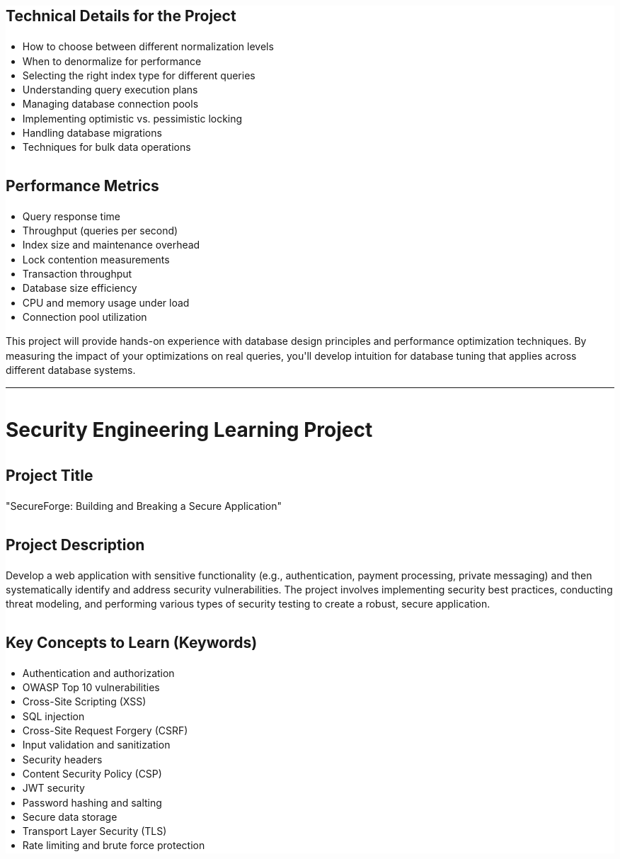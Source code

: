 ## Technical Details for the Project
- How to choose between different normalization levels
- When to denormalize for performance
- Selecting the right index type for different queries
- Understanding query execution plans
- Managing database connection pools
- Implementing optimistic vs. pessimistic locking
- Handling database migrations
- Techniques for bulk data operations

## Performance Metrics
- Query response time
- Throughput (queries per second)
- Index size and maintenance overhead
- Lock contention measurements
- Transaction throughput
- Database size efficiency
- CPU and memory usage under load
- Connection pool utilization

This project will provide hands-on experience with database design principles and performance optimization techniques. By measuring the impact of your optimizations on real queries, you'll develop intuition for database tuning that applies across different database systems.

---

# Security Engineering Learning Project

## Project Title
"SecureForge: Building and Breaking a Secure Application"

## Project Description
Develop a web application with sensitive functionality (e.g., authentication, payment processing, private messaging) and then systematically identify and address security vulnerabilities. The project involves implementing security best practices, conducting threat modeling, and performing various types of security testing to create a robust, secure application.

## Key Concepts to Learn (Keywords)
- Authentication and authorization
- OWASP Top 10 vulnerabilities
- Cross-Site Scripting (XSS)
- SQL injection
- Cross-Site Request Forgery (CSRF)
- Input validation and sanitization
- Security headers
- Content Security Policy (CSP)
- JWT security
- Password hashing and salting
- Secure data storage
- Transport Layer Security (TLS)
- Rate limiting and brute force protection
